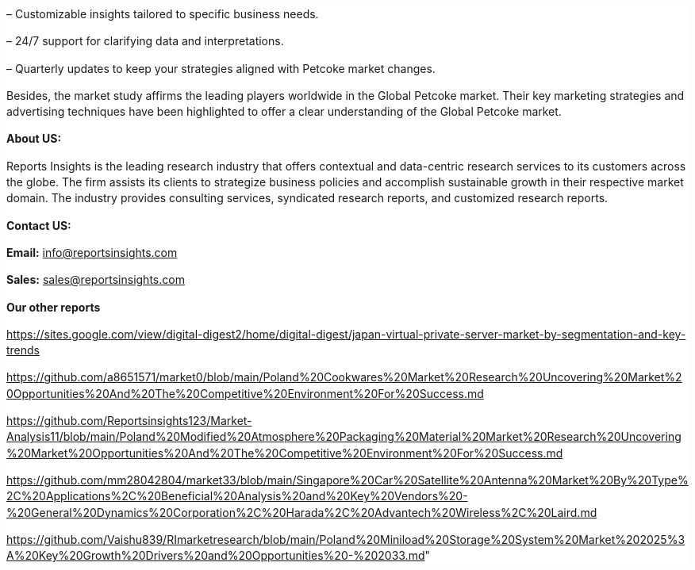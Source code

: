 – Customizable insights tailored to specific business needs.

– 24/7 support for clarifying data and interpretations.

– Quarterly updates to keep your strategies aligned with Petcoke market changes.

Besides, the market study affirms the leading players worldwide in the Global Petcoke market. Their key marketing strategies and advertising techniques have been highlighted to offer a clear understanding of the Global Petcoke market.

<strong><strong>About US</strong>:</strong>

Reports Insights is the leading research industry that offers contextual and data-centric research services to its customers across the globe. The firm assists its clients to strategize business policies and accomplish sustainable growth in their respective market domain. The industry provides consulting services, syndicated research reports, and customized research reports.

<strong>Contact US:</strong>

<p class=><b>Email:</b> <a href=mailto:info@reportsinsights.com>info@reportsinsights.com</a></p>
<p class=><b>Sales:</b> <a href=mailto:sales@reportsinsights.com>sales@reportsinsights.com</a></p>

<strong>Our other reports</strong>

<a href=https://sites.google.com/view/digital-digest2/home/digital-digest/japan-virtual-private-server-market-by-segmentation-and-key-trends>https://sites.google.com/view/digital-digest2/home/digital-digest/japan-virtual-private-server-market-by-segmentation-and-key-trends</a>

<a href=https://github.com/a8651571/market0/blob/main/Poland%20Cookwares%20Market%20Research%20Uncovering%20Market%20Opportunities%20And%20The%20Competitive%20Environment%20For%20Success.md>https://github.com/a8651571/market0/blob/main/Poland%20Cookwares%20Market%20Research%20Uncovering%20Market%20Opportunities%20And%20The%20Competitive%20Environment%20For%20Success.md</a>

<a href=https://github.com/Reportsinsights123/Market-Analysis11/blob/main/Poland%20Modified%20Atmosphere%20Packaging%20Material%20Market%20Research%20Uncovering%20Market%20Opportunities%20And%20The%20Competitive%20Environment%20For%20Success.md>https://github.com/Reportsinsights123/Market-Analysis11/blob/main/Poland%20Modified%20Atmosphere%20Packaging%20Material%20Market%20Research%20Uncovering%20Market%20Opportunities%20And%20The%20Competitive%20Environment%20For%20Success.md</a>

<a href=https://github.com/mm28042804/market33/blob/main/Singapore%20Car%20Satellite%20Antenna%20Market%20By%20Type%2C%20Applications%2C%20Beneficial%20Analysis%20and%20Key%20Vendors%20-%20General%20Dynamics%20Corporation%2C%20Harada%2C%20Advantech%20Wireless%2C%20Laird.md>https://github.com/mm28042804/market33/blob/main/Singapore%20Car%20Satellite%20Antenna%20Market%20By%20Type%2C%20Applications%2C%20Beneficial%20Analysis%20and%20Key%20Vendors%20-%20General%20Dynamics%20Corporation%2C%20Harada%2C%20Advantech%20Wireless%2C%20Laird.md</a>

<a href=https://github.com/Vaishu839/RImarketresearch/blob/main/Poland%20Miniload%20Storage%20System%20Market%202025%3A%20Key%20Growth%20Drivers%20and%20Opportunities%20-%202033.md>https://github.com/Vaishu839/RImarketresearch/blob/main/Poland%20Miniload%20Storage%20System%20Market%202025%3A%20Key%20Growth%20Drivers%20and%20Opportunities%20-%202033.md</a>"
